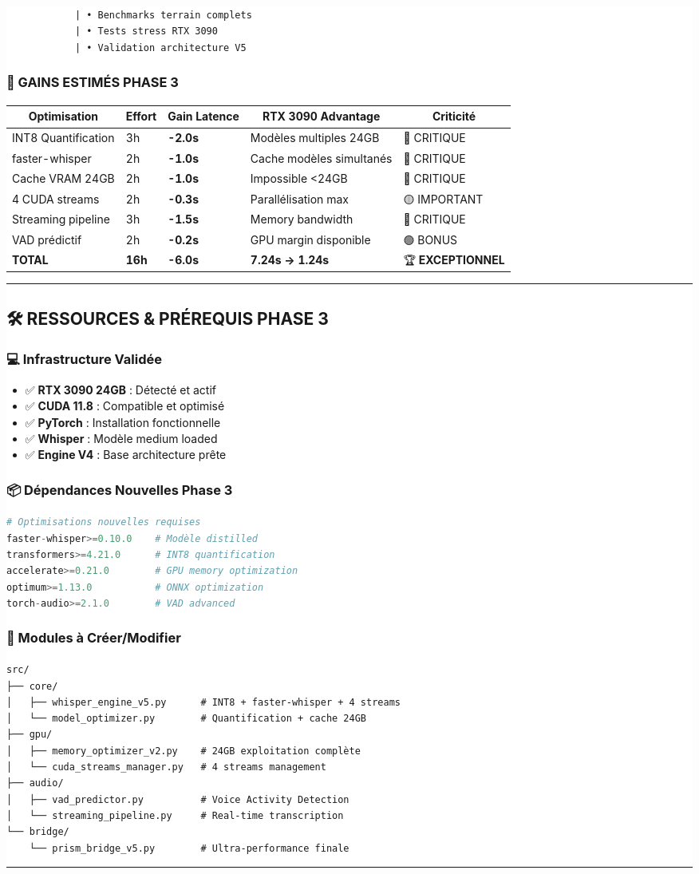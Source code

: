 ```
            | • Benchmarks terrain complets
            | • Tests stress RTX 3090
            | • Validation architecture V5
```

### **🎯 GAINS ESTIMÉS PHASE 3**
| Optimisation | Effort | Gain Latence | RTX 3090 Advantage | Criticité |
|-------------|--------|--------------|-------------------|-----------|
| INT8 Quantification | 3h | **-2.0s** | Modèles multiples 24GB | 🔴 CRITIQUE |
| faster-whisper | 2h | **-1.0s** | Cache modèles simultanés | 🔴 CRITIQUE |
| Cache VRAM 24GB | 2h | **-1.0s** | Impossible <24GB | 🔴 CRITIQUE |
| 4 CUDA streams | 2h | **-0.3s** | Parallélisation max | 🟡 IMPORTANT |
| Streaming pipeline | 3h | **-1.5s** | Memory bandwidth | 🔴 CRITIQUE |
| VAD prédictif | 2h | **-0.2s** | GPU margin disponible | 🟢 BONUS |
| **TOTAL** | **16h** | **-6.0s** | **7.24s → 1.24s** | 🏆 **EXCEPTIONNEL** |

---

## 🛠️ **RESSOURCES & PRÉREQUIS PHASE 3**

### **💻 Infrastructure Validée**
- ✅ **RTX 3090 24GB** : Détecté et actif
- ✅ **CUDA 11.8** : Compatible et optimisé
- ✅ **PyTorch** : Installation fonctionnelle
- ✅ **Whisper** : Modèle medium loaded
- ✅ **Engine V4** : Base architecture prête

### **📦 Dépendances Nouvelles Phase 3**
```python
# Optimisations nouvelles requises
faster-whisper>=0.10.0    # Modèle distilled
transformers>=4.21.0      # INT8 quantification  
accelerate>=0.21.0        # GPU memory optimization
optimum>=1.13.0           # ONNX optimization
torch-audio>=2.1.0        # VAD advanced
```

### **🔧 Modules à Créer/Modifier**
```
src/
├── core/
│   ├── whisper_engine_v5.py      # INT8 + faster-whisper + 4 streams
│   └── model_optimizer.py        # Quantification + cache 24GB
├── gpu/
│   ├── memory_optimizer_v2.py    # 24GB exploitation complète
│   └── cuda_streams_manager.py   # 4 streams management
├── audio/
│   ├── vad_predictor.py          # Voice Activity Detection
│   └── streaming_pipeline.py     # Real-time transcription
└── bridge/
    └── prism_bridge_v5.py        # Ultra-performance finale
```

---